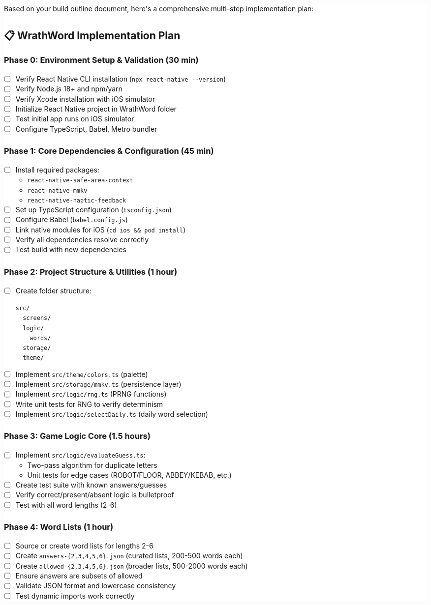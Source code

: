 Based on your build outline document, here's a comprehensive multi-step implementation plan:

## 📋 WrathWord Implementation Plan

### **Phase 0: Environment Setup & Validation** (30 min)
- [ ] Verify React Native CLI installation (`npx react-native --version`)
- [ ] Verify Node.js 18+ and npm/yarn
- [ ] Verify Xcode installation with iOS simulator
- [ ] Initialize React Native project in WrathWord folder
- [ ] Test initial app runs on iOS simulator
- [ ] Configure TypeScript, Babel, Metro bundler

### **Phase 1: Core Dependencies & Configuration** (45 min)
- [ ] Install required packages:
  - `react-native-safe-area-context`
  - `react-native-mmkv`
  - `react-native-haptic-feedback`
- [ ] Set up TypeScript configuration (`tsconfig.json`)
- [ ] Configure Babel (`babel.config.js`)
- [ ] Link native modules for iOS (`cd ios && pod install`)
- [ ] Verify all dependencies resolve correctly
- [ ] Test build with new dependencies

### **Phase 2: Project Structure & Utilities** (1 hour)
- [ ] Create folder structure:
  ```
  src/
    screens/
    logic/
      words/
    storage/
    theme/
  ```
- [ ] Implement `src/theme/colors.ts` (palette)
- [ ] Implement `src/storage/mmkv.ts` (persistence layer)
- [ ] Implement `src/logic/rng.ts` (PRNG functions)
- [ ] Write unit tests for RNG to verify determinism
- [ ] Implement `src/logic/selectDaily.ts` (daily word selection)

### **Phase 3: Game Logic Core** (1.5 hours)
- [ ] Implement `src/logic/evaluateGuess.ts`:
  - Two-pass algorithm for duplicate letters
  - Unit tests for edge cases (ROBOT/FLOOR, ABBEY/KEBAB, etc.)
- [ ] Create test suite with known answers/guesses
- [ ] Verify correct/present/absent logic is bulletproof
- [ ] Test with all word lengths (2-6)

### **Phase 4: Word Lists** (1 hour)
- [ ] Source or create word lists for lengths 2-6
- [ ] Create `answers-{2,3,4,5,6}.json` (curated lists, 200-500 words each)
- [ ] Create `allowed-{2,3,4,5,6}.json` (broader lists, 500-2000 words each)
- [ ] Ensure answers are subsets of allowed
- [ ] Validate JSON format and lowercase consistency
- [ ] Test dynamic imports work correctly
